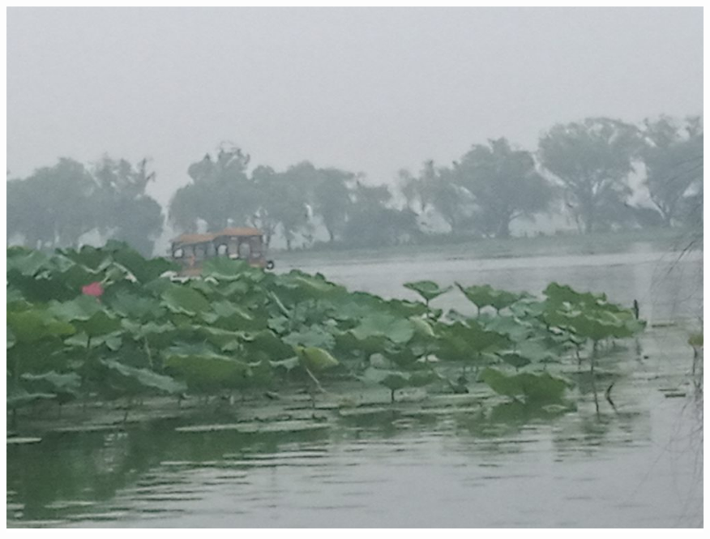 [![](images/IMG_20240714_123541-1024x767.jpg)](http://blog.pinpe.top/wp-content/uploads/2024/07/IMG_20240714_123541-scaled.jpg)
